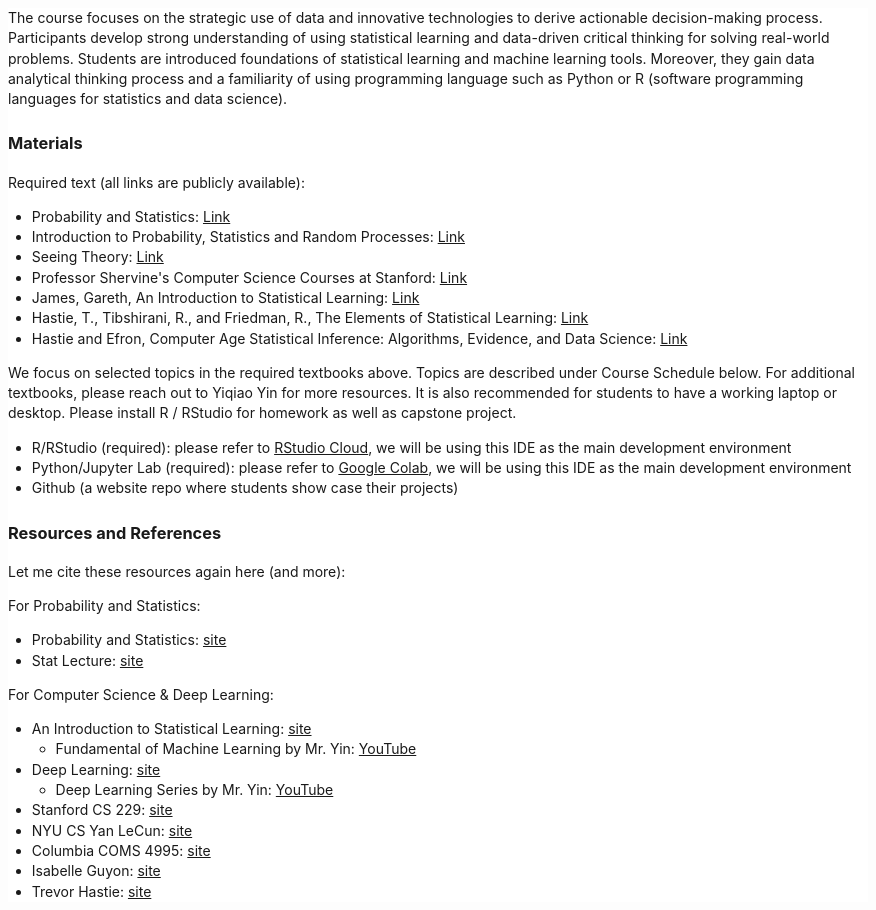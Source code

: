 The course focuses on the strategic use of data and innovative technologies to derive actionable decision-making process. Participants develop strong understanding of using statistical learning and data-driven critical thinking for solving real-world problems. Students are introduced foundations of statistical learning and machine learning tools. Moreover, they gain data analytical thinking process and a familiarity of using programming language such as Python or R (software programming languages for statistics and data science). 

### Materials

Required text (all links are publicly available):
- Probability and Statistics: [Link](https://www.statlect.com/)
- Introduction to Probability, Statistics and Random Processes: [Link](https://www.probabilitycourse.com/)
- Seeing Theory: [Link](https://seeing-theory.brown.edu/)
- Professor Shervine's Computer Science Courses at Stanford: [Link](https://stanford.edu/~shervine/teaching/)
- James, Gareth, An Introduction to Statistical Learning: [Link](http://faculty.marshall.usc.edu/gareth-james/)
- Hastie, T., Tibshirani, R., and Friedman, R., The Elements of Statistical Learning: [Link](https://web.stanford.edu/~hastie/Papers/ESLII.pdf)
- Hastie and Efron, Computer Age Statistical Inference: Algorithms, Evidence, and Data Science: [Link](https://web.stanford.edu/~hastie/pub.htm)

We focus on selected topics in the required textbooks above. Topics are described under Course Schedule below. For additional textbooks, please reach out to Yiqiao Yin for more resources. It is also recommended for students to have a working laptop or desktop. Please install R / RStudio for homework as well as capstone project.
- R/RStudio (required): please refer to [RStudio Cloud](https://rstudio.cloud/), we will be using this IDE as the main development environment
- Python/Jupyter Lab (required): please refer to [Google Colab](https://colab.research.google.com/notebooks/basic_features_overview.ipynb), we will be using this IDE as the main development environment
- Github (a website repo where students show case their projects)

### Resources and References

Let me cite these resources again here (and more):

For Probability and Statistics:
- Probability and Statistics: [site](https://www.probabilitycourse.com/)
- Stat Lecture: [site](https://www.statlect.com/)

For Computer Science & Deep Learning:
- An Introduction to Statistical Learning: [site](https://www.statlearning.com/)
  - Fundamental of Machine Learning by Mr. Yin: [YouTube](https://www.youtube.com/playlist?list=PLE06V2Lg9GqMANpojdMXRerSREyGnX9Oa)
- Deep Learning: [site](https://www.deeplearningbook.org/lecture_slides.html)
  - Deep Learning Series by Mr. Yin: [YouTube](https://www.youtube.com/playlist?list=PLE06V2Lg9GqPlq3Jk4X8Hg1B2i61b7GZo)
- Stanford CS 229: [site](https://stanford.edu/~shervine/teaching/cs-229/)
- NYU CS Yan LeCun: [site](https://cds.nyu.edu/deep-learning/)
- Columbia COMS 4995: [site](https://www.cs.columbia.edu/~amueller/comsw4995s19/schedule/)
- Isabelle Guyon: [site](http://www.clopinet.com/isabelle/)
- Trevor Hastie: [site](https://web.stanford.edu/~hastie/)
